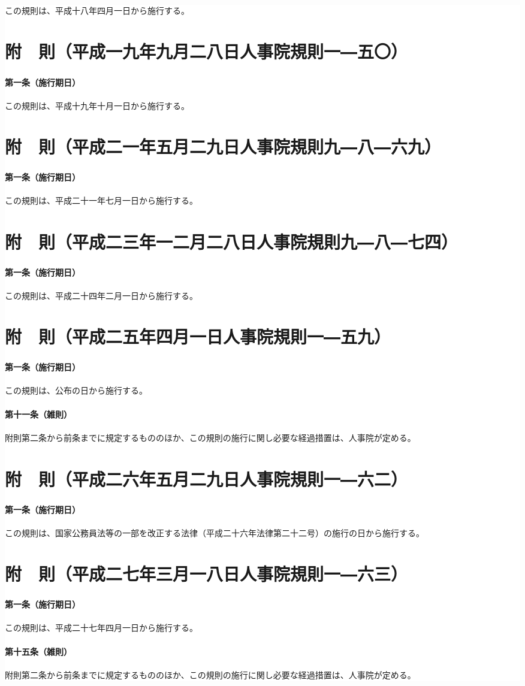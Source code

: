 この規則は、平成十八年四月一日から施行する。
# 附　則（平成一九年九月二八日人事院規則一―五〇）
#### 第一条（施行期日）
この規則は、平成十九年十月一日から施行する。
# 附　則（平成二一年五月二九日人事院規則九―八―六九）
#### 第一条（施行期日）
この規則は、平成二十一年七月一日から施行する。
# 附　則（平成二三年一二月二八日人事院規則九―八―七四）
#### 第一条（施行期日）
この規則は、平成二十四年二月一日から施行する。
# 附　則（平成二五年四月一日人事院規則一―五九）
#### 第一条（施行期日）
この規則は、公布の日から施行する。
#### 第十一条（雑則）
附則第二条から前条までに規定するもののほか、この規則の施行に関し必要な経過措置は、人事院が定める。
# 附　則（平成二六年五月二九日人事院規則一―六二）
#### 第一条（施行期日）
この規則は、国家公務員法等の一部を改正する法律（平成二十六年法律第二十二号）の施行の日から施行する。
# 附　則（平成二七年三月一八日人事院規則一―六三）
#### 第一条（施行期日）
この規則は、平成二十七年四月一日から施行する。
#### 第十五条（雑則）
附則第二条から前条までに規定するもののほか、この規則の施行に関し必要な経過措置は、人事院が定める。
